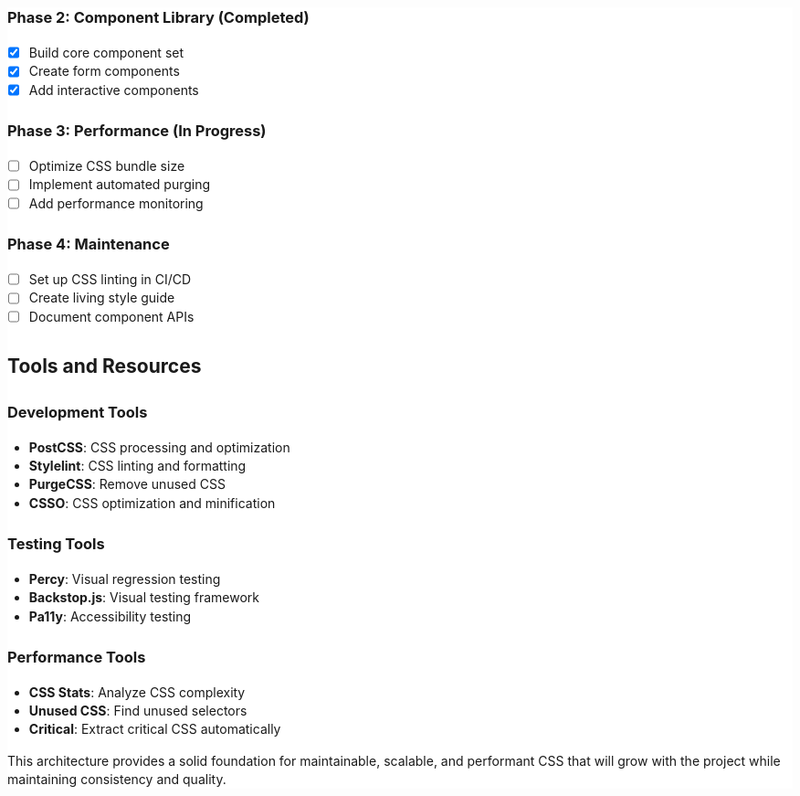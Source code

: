### Phase 2: Component Library (Completed)
- [x] Build core component set
- [x] Create form components
- [x] Add interactive components

### Phase 3: Performance (In Progress)
- [ ] Optimize CSS bundle size
- [ ] Implement automated purging
- [ ] Add performance monitoring

### Phase 4: Maintenance
- [ ] Set up CSS linting in CI/CD
- [ ] Create living style guide
- [ ] Document component APIs

## Tools and Resources

### Development Tools
- **PostCSS**: CSS processing and optimization
- **Stylelint**: CSS linting and formatting
- **PurgeCSS**: Remove unused CSS
- **CSSO**: CSS optimization and minification

### Testing Tools
- **Percy**: Visual regression testing
- **Backstop.js**: Visual testing framework
- **Pa11y**: Accessibility testing

### Performance Tools
- **CSS Stats**: Analyze CSS complexity
- **Unused CSS**: Find unused selectors
- **Critical**: Extract critical CSS automatically

This architecture provides a solid foundation for maintainable, scalable, and performant CSS that will grow with the project while maintaining consistency and quality.